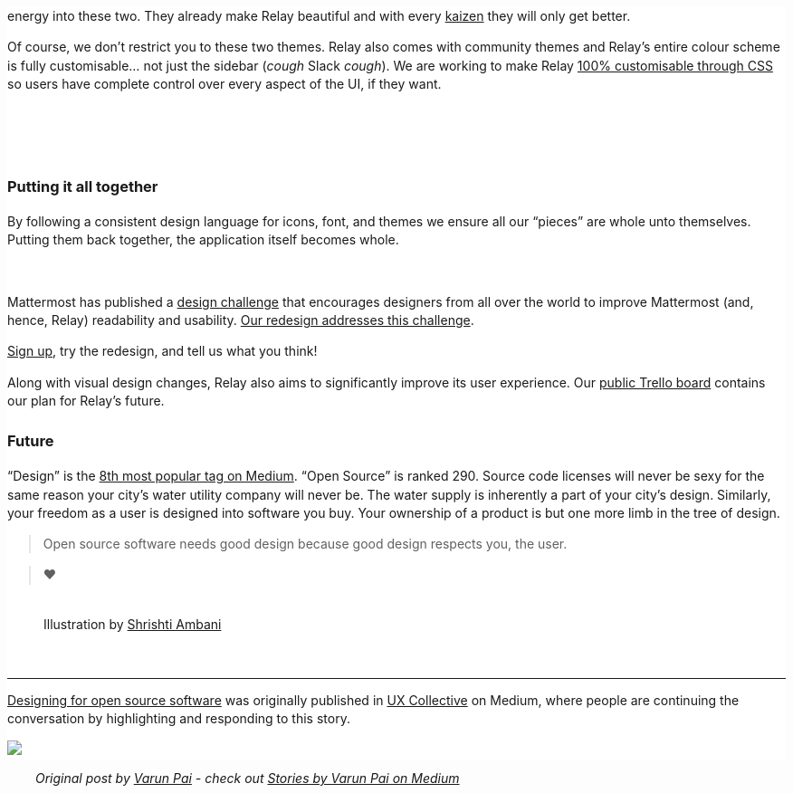 energy into these two. They already make Relay beautiful and with every <a href="https://en.wikipedia.org/wiki/Kaizen">kaizen</a> they will only get better.</p><p>Of course, we don’t restrict you to these two themes. Relay also comes with community themes and Relay’s entire colour scheme is fully customisable… not just the sidebar (*cough* Slack *cough*). We are working to make Relay <a href="https://trello.com/c/rAjOFRmw">100% customisable through CSS</a> so users have complete control over every aspect of the UI, if they want.</p><figure><img alt="" src="https://cdn-images-1.medium.com/max/1024/1*Xi8y7fGywOWfNpZPAYbxPA.png" /></figure><figure><img alt="" src="https://cdn-images-1.medium.com/max/1024/1*RSYA2D6Mbd-RgxbbYPcANQ.png" /></figure><h3>Putting it all together</h3><p>By following a consistent design language for icons, font, and themes we ensure all our “pieces” are whole unto themselves. Putting them back together, the application itself becomes whole.</p><figure><img alt="" src="https://cdn-images-1.medium.com/max/1024/1*w6L79VGBNKJy4pKu-qhK1A.png" /></figure><p>Mattermost has published a <a href="https://github.com/mattermost/mattermost-server/issues/8350">design challenge</a> that encourages designers from all over the world to improve Mattermost (and, hence, Relay) readability and usability. <a href="https://github.com/mattermost/mattermost-webapp/pull/971">Our redesign addresses this challenge</a>.</p><p><a href="https://relay-chat.com/signup">Sign up</a>, try the redesign, and tell us what you think!</p><p>Along with visual design changes, Relay also aims to significantly improve its user experience. Our <a href="https://trello.com/b/OaHPWOAi">public Trello board</a> contains our plan for Relay’s future.</p><h3><strong>Future</strong></h3><p>“Design” is the <a href="https://medium.com/@baditaflorin/inside-the-top-1000-tags-on-medium-com-part-1-a1ff96356639">8th most popular tag on Medium</a>. “Open Source” is ranked 290. Source code licenses will never be sexy for the same reason your city’s water utility company will never be. The water supply is inherently a part of your city’s design. Similarly, your freedom as a user is designed into software you buy. Your ownership of a product is but one more limb in the tree of design.</p><blockquote>Open source software needs good design because good design respects you, the user.</blockquote><blockquote>❤</blockquote><figure><img alt="" src="https://cdn-images-1.medium.com/max/1024/1*g6rztkAO4PgkBPPYG0A91w.png" /><figcaption>Illustration by <a href="https://www.instagram.com/basementtaco/">Shrishti Ambani</a></figcaption></figure><iframe src="https://cdn.embedly.com/widgets/media.html?src=https%3A%2F%2Fupscri.be%2F50d69a%3Fas_embed%3Dtrue&amp;dntp=1&amp;url=https%3A%2F%2Fupscri.be%2F50d69a%2F&amp;image=https%3A%2F%2Fe.enpose.co%2F%3Fkey%3DdRXnS9Gplk%26w%3D700%26h%3D425%26url%3Dhttps%253A%252F%252Fupscri.be%252F50d69a%252F%253Fenpose&amp;key=a19fcc184b9711e1b4764040d3dc5c07&amp;type=text%2Fhtml&amp;schema=upscri" width="800" height="400" frameborder="0" scrolling="no"><a href="https://medium.com/media/05d5fd32eda31cbd1b83287606744532/href">https://medium.com/media/05d5fd32eda31cbd1b83287606744532/href</a></iframe><img src="https://medium.com/_/stat?event=post.clientViewed&referrerSource=full_rss&postId=e19dfb68c708" width="1" height="1"><hr><p><a href="https://uxdesign.cc/mattermost-relay-e19dfb68c708">Designing for open source software</a> was originally published in <a href="https://uxdesign.cc">UX Collective</a> on Medium, where people are continuing the conversation by highlighting and responding to this story.</p><div class="author">
  <img src="https://nilenso.com/images/people/varun-200.png" style="width: 96px; height: 96;">
  <span style="position: absolute; padding: 32px 15px;">
    <i>Original post by <a href="http://twitter.com/">Varun Pai</a> - check out <a href="https://medium.com/@irrational_pai?source=rss-3a83e65683fa------2">Stories by Varun Pai on Medium</a></i>
  </span>
</div>
